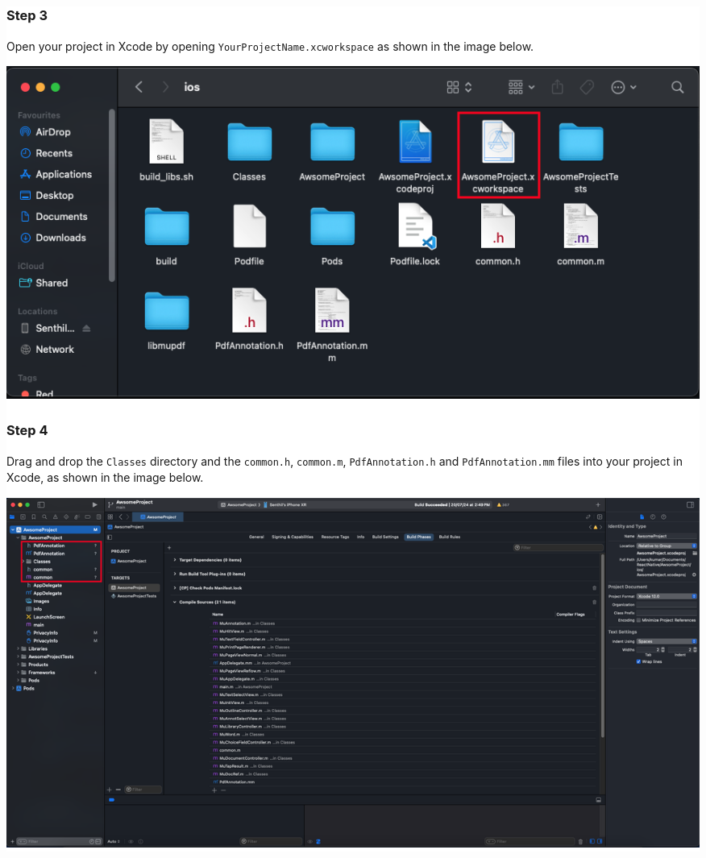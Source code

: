 ### Step 3

Open your project in Xcode by opening `YourProjectName.xcworkspace` as shown in the image below.

![Step_3](https://github.com/senthalan2/react-native-pdf-annotation/blob/main/assets/step_3.png)

### Step 4

Drag and drop the `Classes` directory and the `common.h`, `common.m`, `PdfAnnotation.h` and `PdfAnnotation.mm` files into your project in Xcode, as shown in the image below.

![Step_4](https://github.com/senthalan2/react-native-pdf-annotation/blob/main/assets/step_4.png)
